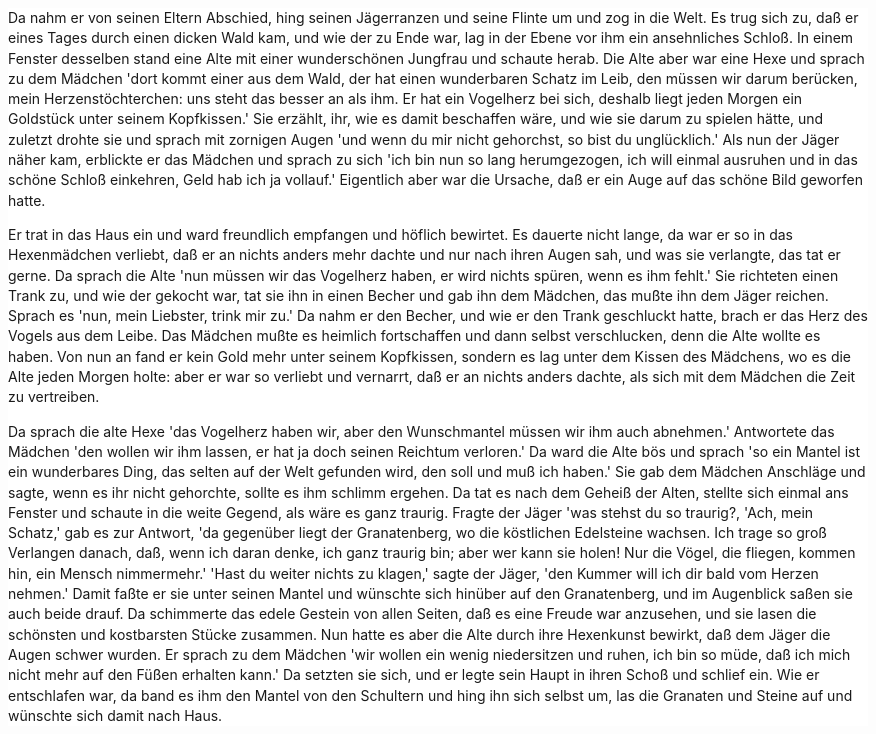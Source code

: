 Da nahm er von seinen Eltern Abschied, hing seinen Jägerranzen und seine
Flinte um und zog in die Welt. Es trug sich zu, daß er eines Tages durch
einen dicken Wald kam, und wie der zu Ende war, lag in der Ebene vor ihm
ein ansehnliches Schloß. In einem Fenster desselben stand eine Alte mit
einer wunderschönen Jungfrau und schaute herab. Die Alte aber war eine
Hexe und sprach zu dem Mädchen 'dort kommt einer aus dem Wald, der hat
einen wunderbaren Schatz im Leib, den müssen wir darum berücken, mein
Herzenstöchterchen: uns steht das besser an als ihm. Er hat ein
Vogelherz bei sich, deshalb liegt jeden Morgen ein Goldstück unter
seinem Kopfkissen.' Sie erzählt, ihr, wie es damit beschaffen wäre, und
wie sie darum zu spielen hätte, und zuletzt drohte sie und sprach mit
zornigen Augen 'und wenn du mir nicht gehorchst, so bist du
unglücklich.' Als nun der Jäger näher kam, erblickte er das Mädchen und
sprach zu sich 'ich bin nun so lang herumgezogen, ich will einmal
ausruhen und in das schöne Schloß einkehren, Geld hab ich ja vollauf.'
Eigentlich aber war die Ursache, daß er ein Auge auf das schöne Bild
geworfen hatte.

Er trat in das Haus ein und ward freundlich empfangen und höflich
bewirtet. Es dauerte nicht lange, da war er so in das Hexenmädchen
verliebt, daß er an nichts anders mehr dachte und nur nach ihren Augen
sah, und was sie verlangte, das tat er gerne. Da sprach die Alte 'nun
müssen wir das Vogelherz haben, er wird nichts spüren, wenn es ihm
fehlt.' Sie richteten einen Trank zu, und wie der gekocht war, tat sie
ihn in einen Becher und gab ihn dem Mädchen, das mußte ihn dem Jäger
reichen. Sprach es 'nun, mein Liebster, trink mir zu.' Da nahm er den
Becher, und wie er den Trank geschluckt hatte, brach er das Herz des
Vogels aus dem Leibe. Das Mädchen mußte es heimlich fortschaffen und
dann selbst verschlucken, denn die Alte wollte es haben. Von nun an fand
er kein Gold mehr unter seinem Kopfkissen, sondern es lag unter dem
Kissen des Mädchens, wo es die Alte jeden Morgen holte: aber er war so
verliebt und vernarrt, daß er an nichts anders dachte, als sich mit dem
Mädchen die Zeit zu vertreiben.

Da sprach die alte Hexe 'das Vogelherz haben wir, aber den Wunschmantel
müssen wir ihm auch abnehmen.' Antwortete das Mädchen 'den wollen wir
ihm lassen, er hat ja doch seinen Reichtum verloren.' Da ward die Alte
bös und sprach 'so ein Mantel ist ein wunderbares Ding, das selten auf
der Welt gefunden wird, den soll und muß ich haben.' Sie gab dem
Mädchen Anschläge und sagte, wenn es ihr nicht gehorchte, sollte es ihm
schlimm ergehen. Da tat es nach dem Geheiß der Alten, stellte sich
einmal ans Fenster und schaute in die weite Gegend, als wäre es ganz
traurig. Fragte der Jäger 'was stehst du so traurig?, 'Ach, mein
Schatz,' gab es zur Antwort, 'da gegenüber liegt der Granatenberg, wo
die köstlichen Edelsteine wachsen. Ich trage so groß Verlangen danach,
daß, wenn ich daran denke, ich ganz traurig bin; aber wer kann sie
holen! Nur die Vögel, die fliegen, kommen hin, ein Mensch nimmermehr.'
'Hast du weiter nichts zu klagen,' sagte der Jäger, 'den Kummer will
ich dir bald vom Herzen nehmen.' Damit faßte er sie unter seinen Mantel
und wünschte sich hinüber auf den Granatenberg, und im Augenblick saßen
sie auch beide drauf. Da schimmerte das edele Gestein von allen Seiten,
daß es eine Freude war anzusehen, und sie lasen die schönsten und
kostbarsten Stücke zusammen. Nun hatte es aber die Alte durch ihre
Hexenkunst bewirkt, daß dem Jäger die Augen schwer wurden. Er sprach zu
dem Mädchen 'wir wollen ein wenig niedersitzen und ruhen, ich bin so
müde, daß ich mich nicht mehr auf den Füßen erhalten kann.' Da setzten
sie sich, und er legte sein Haupt in ihren Schoß und schlief ein. Wie er
entschlafen war, da band es ihm den Mantel von den Schultern und hing
ihn sich selbst um, las die Granaten und Steine auf und wünschte sich
damit nach Haus.
